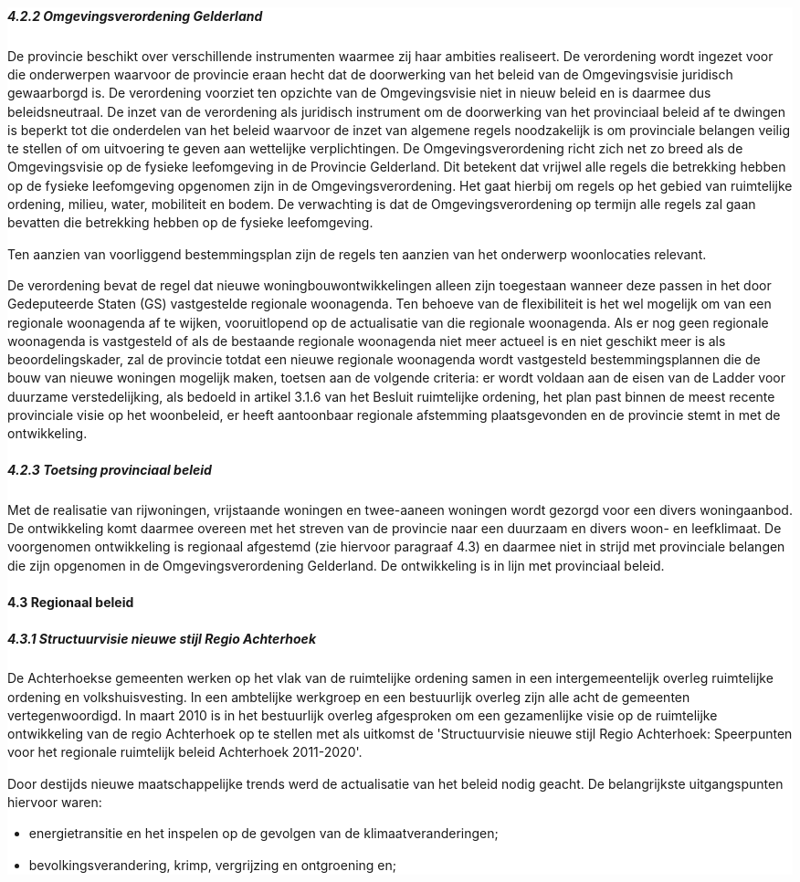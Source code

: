 ##### 4\.2\.2 Omgevingsverordening Gelderland

De provincie beschikt over verschillende instrumenten waarmee zij haar ambities realiseert. De verordening wordt ingezet voor die onderwerpen waarvoor de provincie eraan hecht dat de doorwerking van het beleid van de Omgevingsvisie juridisch gewaarborgd is. De verordening voorziet ten opzichte van de Omgevingsvisie niet in nieuw beleid en is daarmee dus beleidsneutraal. De inzet van de verordening als juridisch instrument om de doorwerking van het provinciaal beleid af te dwingen is beperkt tot die onderdelen van het beleid waarvoor de inzet van algemene regels noodzakelijk is om provinciale belangen veilig te stellen of om uitvoering te geven aan wettelijke verplichtingen. De Omgevingsverordening richt zich net zo breed als de Omgevingsvisie op de fysieke leefomgeving in de Provincie Gelderland. Dit betekent dat vrijwel alle regels die betrekking hebben op de fysieke leefomgeving opgenomen zijn in de Omgevingsverordening. Het gaat hierbij om regels op het gebied van ruimtelijke ordening, milieu, water, mobiliteit en bodem. De verwachting is dat de Omgevingsverordening op termijn alle regels zal gaan bevatten die betrekking hebben op de fysieke leefomgeving.

Ten aanzien van voorliggend bestemmingsplan zijn de regels ten aanzien van het onderwerp woonlocaties relevant.

De verordening bevat de regel dat nieuwe woningbouwontwikkelingen alleen zijn toegestaan wanneer deze passen in het door Gedeputeerde Staten (GS) vastgestelde regionale woonagenda. Ten behoeve van de flexibiliteit is het wel mogelijk om van een regionale woonagenda af te wijken, vooruitlopend op de actualisatie van die regionale woonagenda. Als er nog geen regionale woonagenda is vastgesteld of als de bestaande regionale woonagenda niet meer actueel is en niet geschikt meer is als beoordelingskader, zal de provincie totdat een nieuwe regionale woonagenda wordt vastgesteld bestemmingsplannen die de bouw van nieuwe woningen mogelijk maken, toetsen aan de volgende criteria: er wordt voldaan aan de eisen van de Ladder voor duurzame verstedelijking, als bedoeld in artikel 3\.1\.6 van het Besluit ruimtelijke ordening, het plan past binnen de meest recente provinciale visie op het woonbeleid, er heeft aantoonbaar regionale afstemming plaatsgevonden en de provincie stemt in met de ontwikkeling.

##### 4\.2\.3 Toetsing provinciaal beleid

Met de realisatie van rijwoningen, vrijstaande woningen en twee\-aaneen woningen wordt gezorgd voor een divers woningaanbod. De ontwikkeling komt daarmee overeen met het streven van de provincie naar een duurzaam en divers woon\- en leefklimaat. De voorgenomen ontwikkeling is regionaal afgestemd (zie hiervoor paragraaf 4\.3) en daarmee niet in strijd met provinciale belangen die zijn opgenomen in de Omgevingsverordening Gelderland. De ontwikkeling is in lijn met provinciaal beleid.

#### 4\.3 Regionaal beleid

##### 4\.3\.1 Structuurvisie nieuwe stijl Regio Achterhoek

De Achterhoekse gemeenten werken op het vlak van de ruimtelijke ordening samen in een intergemeentelijk overleg ruimtelijke ordening en volkshuisvesting. In een ambtelijke werkgroep en een bestuurlijk overleg zijn alle acht de gemeenten vertegenwoordigd. In maart 2010 is in het bestuurlijk overleg afgesproken om een gezamenlijke visie op de ruimtelijke ontwikkeling van de regio Achterhoek op te stellen met als uitkomst de 'Structuurvisie nieuwe stijl Regio Achterhoek: Speerpunten voor het regionale ruimtelijk beleid Achterhoek 2011\-2020'.

Door destijds nieuwe maatschappelijke trends werd de actualisatie van het beleid nodig geacht. De belangrijkste uitgangspunten hiervoor waren:

* energietransitie en het inspelen op de gevolgen van de klimaatveranderingen;

* bevolkingsverandering, krimp, vergrijzing en ontgroening en;
